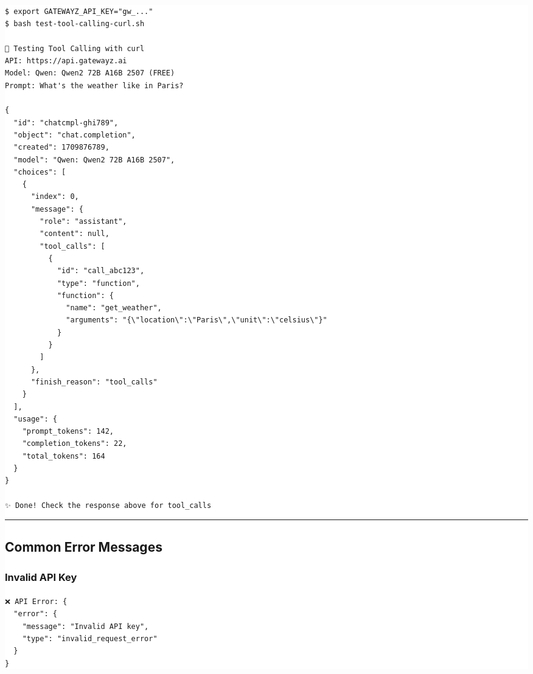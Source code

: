 ```
$ export GATEWAYZ_API_KEY="gw_..."
$ bash test-tool-calling-curl.sh

🧪 Testing Tool Calling with curl
API: https://api.gatewayz.ai
Model: Qwen: Qwen2 72B A16B 2507 (FREE)
Prompt: What's the weather like in Paris?

{
  "id": "chatcmpl-ghi789",
  "object": "chat.completion",
  "created": 1709876789,
  "model": "Qwen: Qwen2 72B A16B 2507",
  "choices": [
    {
      "index": 0,
      "message": {
        "role": "assistant",
        "content": null,
        "tool_calls": [
          {
            "id": "call_abc123",
            "type": "function",
            "function": {
              "name": "get_weather",
              "arguments": "{\"location\":\"Paris\",\"unit\":\"celsius\"}"
            }
          }
        ]
      },
      "finish_reason": "tool_calls"
    }
  ],
  "usage": {
    "prompt_tokens": 142,
    "completion_tokens": 22,
    "total_tokens": 164
  }
}

✨ Done! Check the response above for tool_calls
```

---

## Common Error Messages

### Invalid API Key

```
❌ API Error: {
  "error": {
    "message": "Invalid API key",
    "type": "invalid_request_error"
  }
}
```
